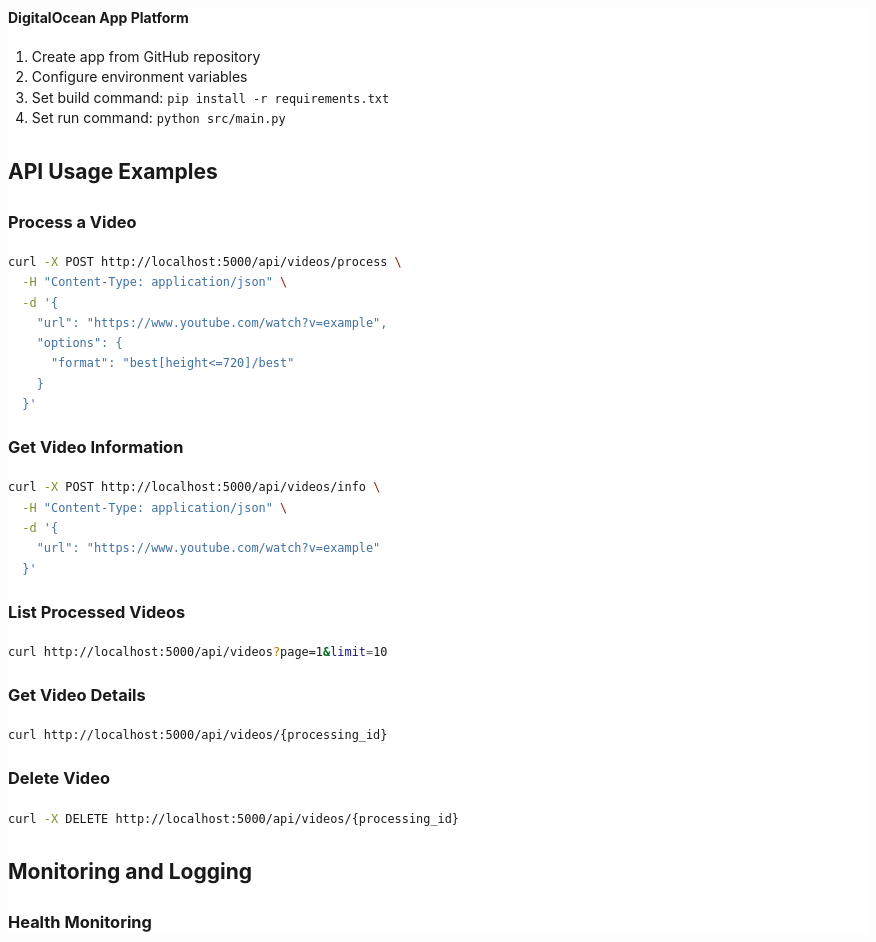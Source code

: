 #### DigitalOcean App Platform

1. Create app from GitHub repository
2. Configure environment variables
3. Set build command: `pip install -r requirements.txt`
4. Set run command: `python src/main.py`

## API Usage Examples

### Process a Video

```bash
curl -X POST http://localhost:5000/api/videos/process \
  -H "Content-Type: application/json" \
  -d '{
    "url": "https://www.youtube.com/watch?v=example",
    "options": {
      "format": "best[height<=720]/best"
    }
  }'
```

### Get Video Information

```bash
curl -X POST http://localhost:5000/api/videos/info \
  -H "Content-Type: application/json" \
  -d '{
    "url": "https://www.youtube.com/watch?v=example"
  }'
```

### List Processed Videos

```bash
curl http://localhost:5000/api/videos?page=1&limit=10
```

### Get Video Details

```bash
curl http://localhost:5000/api/videos/{processing_id}
```

### Delete Video

```bash
curl -X DELETE http://localhost:5000/api/videos/{processing_id}
```

## Monitoring and Logging

### Health Monitoring
